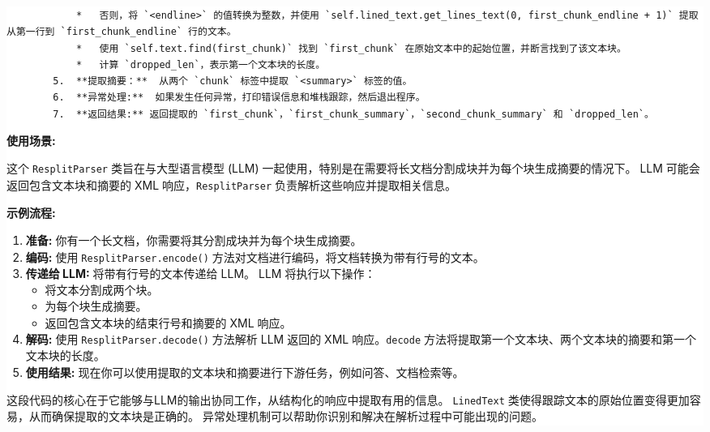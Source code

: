                 *   否则，将 `<endline>` 的值转换为整数，并使用 `self.lined_text.get_lines_text(0, first_chunk_endline + 1)` 提取从第一行到 `first_chunk_endline` 行的文本。
                *   使用 `self.text.find(first_chunk)` 找到 `first_chunk` 在原始文本中的起始位置，并断言找到了该文本块。
                *   计算 `dropped_len`，表示第一个文本块的长度。
            5.  **提取摘要：**  从两个 `chunk` 标签中提取 `<summary>` 标签的值。
            6.  **异常处理:**  如果发生任何异常，打印错误信息和堆栈跟踪，然后退出程序。
            7.  **返回结果:** 返回提取的 `first_chunk`，`first_chunk_summary`，`second_chunk_summary` 和 `dropped_len`。

**使用场景:**

这个 `ResplitParser` 类旨在与大型语言模型 (LLM) 一起使用，特别是在需要将长文档分割成块并为每个块生成摘要的情况下。  LLM 可能会返回包含文本块和摘要的 XML 响应，`ResplitParser` 负责解析这些响应并提取相关信息。

**示例流程:**

1.  **准备:** 你有一个长文档，你需要将其分割成块并为每个块生成摘要。
2.  **编码:** 使用 `ResplitParser.encode()` 方法对文档进行编码，将文档转换为带有行号的文本。
3.  **传递给 LLM:** 将带有行号的文本传递给 LLM。  LLM 将执行以下操作：
    *   将文本分割成两个块。
    *   为每个块生成摘要。
    *   返回包含文本块的结束行号和摘要的 XML 响应。
4.  **解码:** 使用 `ResplitParser.decode()` 方法解析 LLM 返回的 XML 响应。`decode` 方法将提取第一个文本块、两个文本块的摘要和第一个文本块的长度。
5.  **使用结果:**  现在你可以使用提取的文本块和摘要进行下游任务，例如问答、文档检索等。

这段代码的核心在于它能够与LLM的输出协同工作，从结构化的响应中提取有用的信息。  `LinedText` 类使得跟踪文本的原始位置变得更加容易，从而确保提取的文本块是正确的。  异常处理机制可以帮助你识别和解决在解析过程中可能出现的问题。
